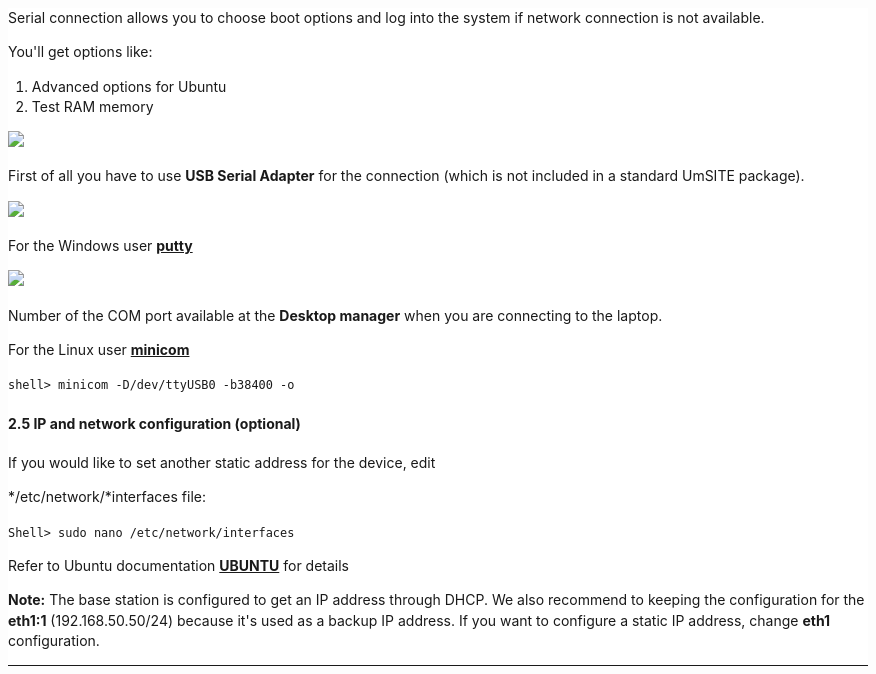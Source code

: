 Serial connection allows you to choose boot options and log into the system if network connection is not available.

You'll get options like:


1. Advanced options for Ubuntu
2. Test RAM memory

![](http://s017.radikal.ru/i443/1503/23/6b5a8596dac4.jpg)

First of all you have to use **USB Serial Adapter** for the connection (which is not included in a standard UmSITE package).

![](http://s017.radikal.ru/i422/1505/62/53fa6e8aaad9.jpg)

For the Windows user [**putty**](www.putty.org "PuTTY") 

![](http://s017.radikal.ru/i413/1503/ad/0b02ea2dc90f.png)

Number of the COM port available at the **Desktop manager** when you are connecting to the laptop. 


For the Linux user **[minicom](http://www.cyberciti.biz/tips/connect-soekris-single-board-computer-using-minicom.html)**


	shell> minicom -D/dev/ttyUSB0 -b38400 -o 



#### 2.5	IP and network configuration (optional)

If you would like to set another static address for the device, edit 

 */etc/network/*interfaces  file:

	Shell> sudo nano /etc/network/interfaces

Refer to Ubuntu documentation [**UBUNTU**](www.help.ubuntu.com/14.04/serverguide/network-configuration.html) for details  

**Note:** The base station is configured to get an IP address through DHCP. 
We also recommend to keeping the configuration for the **eth1:1** 
(192.168.50.50/24) because it's used as a backup IP address. If you
want to configure a static IP address, change **eth1** configuration.
____________


